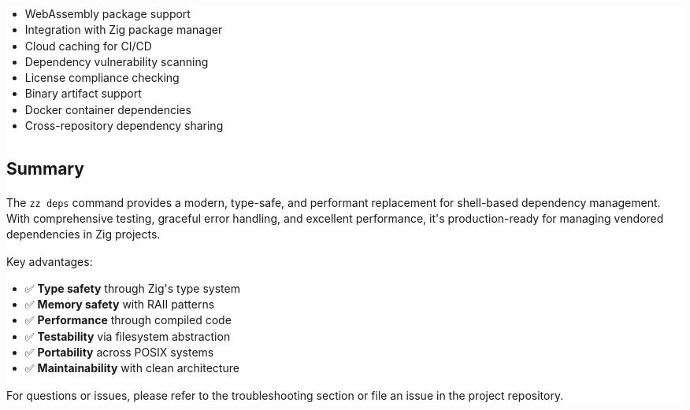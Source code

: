 - WebAssembly package support
- Integration with Zig package manager
- Cloud caching for CI/CD
- Dependency vulnerability scanning
- License compliance checking
- Binary artifact support
- Docker container dependencies
- Cross-repository dependency sharing

## Summary

The `zz deps` command provides a modern, type-safe, and performant replacement for shell-based dependency management. With comprehensive testing, graceful error handling, and excellent performance, it's production-ready for managing vendored dependencies in Zig projects.

Key advantages:
- ✅ **Type safety** through Zig's type system
- ✅ **Memory safety** with RAII patterns
- ✅ **Performance** through compiled code
- ✅ **Testability** via filesystem abstraction
- ✅ **Portability** across POSIX systems
- ✅ **Maintainability** with clean architecture

For questions or issues, please refer to the troubleshooting section or file an issue in the project repository.